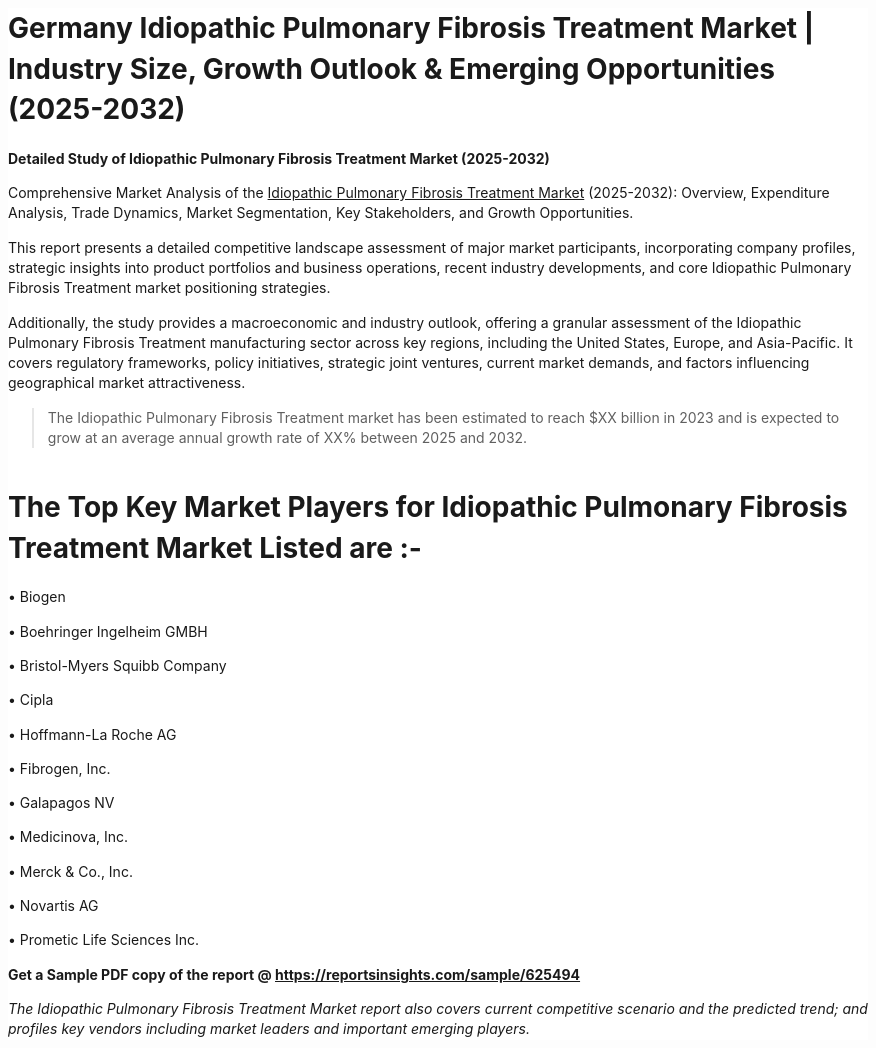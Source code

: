 # Germany Idiopathic Pulmonary Fibrosis Treatment Market | Industry Size, Growth Outlook & Emerging Opportunities (2025-2032)

<strong>Detailed Study of Idiopathic Pulmonary Fibrosis Treatment Market (2025-2032)</strong>

Comprehensive Market Analysis of the <a href=https://www.reportsinsights.com/sample/625494>Idiopathic Pulmonary Fibrosis Treatment Market</a> (2025-2032): Overview, Expenditure Analysis, Trade Dynamics, Market Segmentation, Key Stakeholders, and Growth Opportunities.

This report presents a detailed competitive landscape assessment of major market participants, incorporating company profiles, strategic insights into product portfolios and business operations, recent industry developments, and core Idiopathic Pulmonary Fibrosis Treatment market positioning strategies.

Additionally, the study provides a macroeconomic and industry outlook, offering a granular assessment of the Idiopathic Pulmonary Fibrosis Treatment manufacturing sector across key regions, including the United States, Europe, and Asia-Pacific. It covers regulatory frameworks, policy initiatives, strategic joint ventures, current market demands, and factors influencing geographical market attractiveness.

<blockquote class=""article-editor-content__blockquote"">The Idiopathic Pulmonary Fibrosis Treatment market has been estimated to reach $XX billion in 2023 and is expected to grow at an average annual growth rate of XX% between 2025 and 2032.</blockquote>

# <strong>The Top Key Market Players for Idiopathic Pulmonary Fibrosis Treatment Market Listed are :-</strong> 

• Biogen

• Boehringer Ingelheim GMBH

• Bristol-Myers Squibb Company

• Cipla

• Hoffmann-La Roche AG

• Fibrogen, Inc.

• Galapagos NV

• Medicinova, Inc.

• Merck & Co., Inc.

• Novartis AG

• Prometic Life Sciences Inc.

<strong>Get a Sample PDF copy of the report @ <a href=https://reportsinsights.com/sample/625494>https://reportsinsights.com/sample/625494</a></strong>

<em>The Idiopathic Pulmonary Fibrosis Treatment Market report also covers current competitive scenario and the predicted trend; and profiles key vendors including market leaders and important emerging players.</em>
